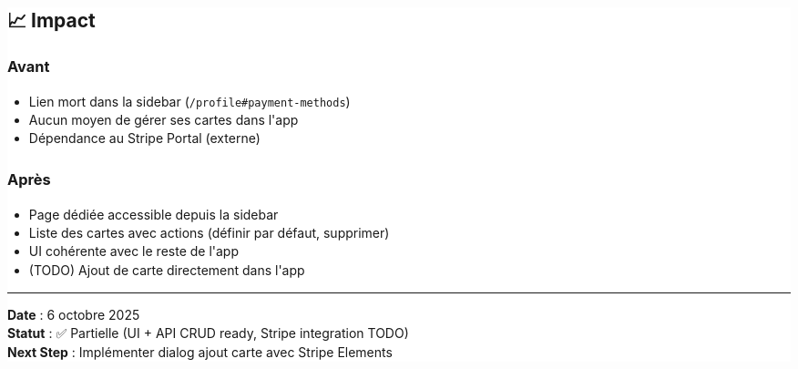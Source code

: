 
## 📈 Impact

### Avant
- Lien mort dans la sidebar (`/profile#payment-methods`)
- Aucun moyen de gérer ses cartes dans l'app
- Dépendance au Stripe Portal (externe)

### Après
- Page dédiée accessible depuis la sidebar
- Liste des cartes avec actions (définir par défaut, supprimer)
- UI cohérente avec le reste de l'app
- (TODO) Ajout de carte directement dans l'app

---

**Date** : 6 octobre 2025  
**Statut** : ✅ Partielle (UI + API CRUD ready, Stripe integration TODO)  
**Next Step** : Implémenter dialog ajout carte avec Stripe Elements
